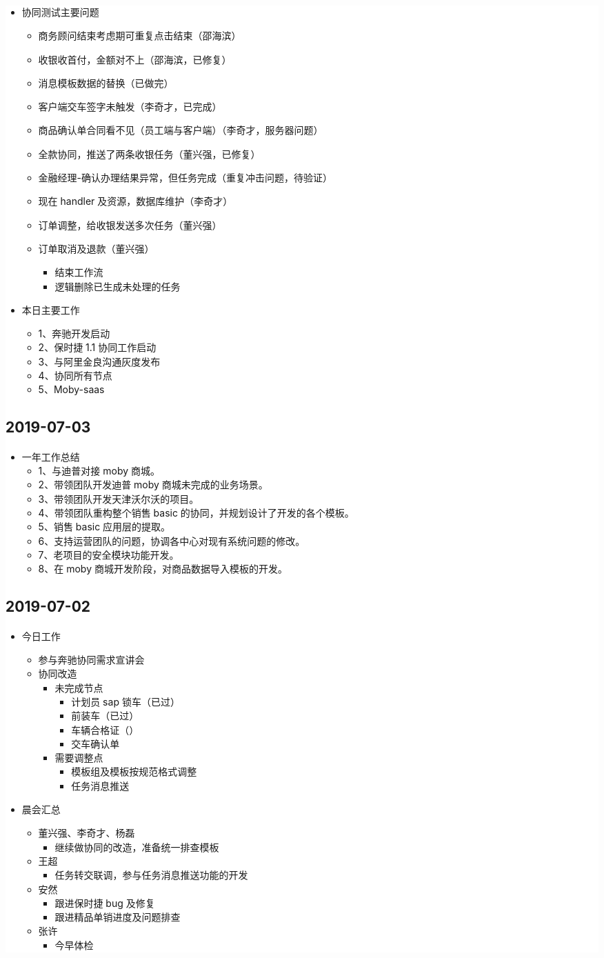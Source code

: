 - 协同测试主要问题

  - 商务顾问结束考虑期可重复点击结束（邵海滨）
  - 收银收首付，金额对不上（邵海滨，已修复）
  - 消息模板数据的替换（已做完）
  - 客户端交车签字未触发（李奇才，已完成）
  - 商品确认单合同看不见（员工端与客户端）（李奇才，服务器问题）
  - 全款协同，推送了两条收银任务（董兴强，已修复）
  - 金融经理-确认办理结果异常，但任务完成（重复冲击问题，待验证）
  - 现在 handler 及资源，数据库维护（李奇才）
  - 订单调整，给收银发送多次任务（董兴强）

  - 订单取消及退款（董兴强）
    - 结束工作流
    - 逻辑删除已生成未处理的任务

- 本日主要工作
  - 1、奔驰开发启动
  - 2、保时捷 1.1 协同工作启动
  - 3、与阿里金良沟通灰度发布
  - 4、协同所有节点
  - 5、Moby-saas

## 2019-07-03

- 一年工作总结
  - 1、与迪普对接 moby 商城。
  - 2、带领团队开发迪普 moby 商城未完成的业务场景。
  - 3、带领团队开发天津沃尔沃的项目。
  - 4、带领团队重构整个销售 basic 的协同，并规划设计了开发的各个模板。
  - 5、销售 basic 应用层的提取。
  - 6、支持运营团队的问题，协调各中心对现有系统问题的修改。
  - 7、老项目的安全模块功能开发。
  - 8、在 moby 商城开发阶段，对商品数据导入模板的开发。

## 2019-07-02

- 今日工作

  - 参与奔驰协同需求宣讲会
  - 协同改造
    - 未完成节点
      - 计划员 sap 锁车（已过）
      - 前装车（已过）
      - 车辆合格证（）
      - 交车确认单
    - 需要调整点
      - 模板组及模板按规范格式调整
      - 任务消息推送

- 晨会汇总
  - 董兴强、李奇才、杨磊
    - 继续做协同的改造，准备统一排查模板
  - 王超
    - 任务转交联调，参与任务消息推送功能的开发
  - 安然
    - 跟进保时捷 bug 及修复
    - 跟进精品单销进度及问题排查
  - 张许
    - 今早体检
